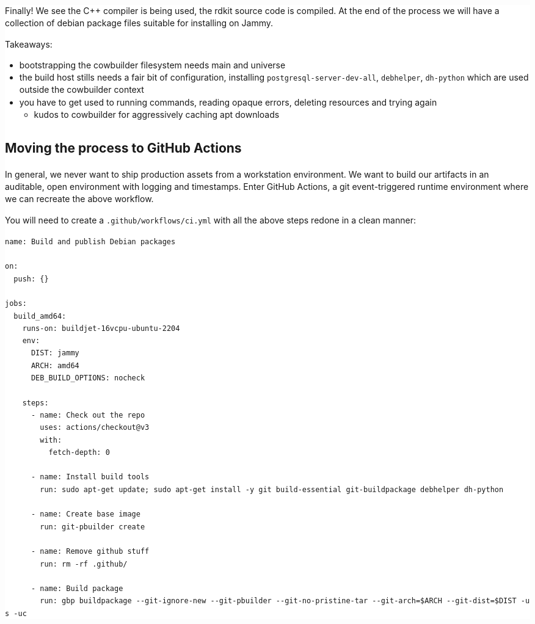 Finally! We see the C++ compiler is being used, the rdkit source code is
compiled. At the end of the process we will have a collection of debian package
files suitable for installing on Jammy.

Takeaways:

- bootstrapping the cowbuilder filesystem needs main and universe
- the build host stills needs a fair bit of configuration, installing
  `postgresql-server-dev-all`, `debhelper`, `dh-python` which are used outside
  the cowbuilder context
- you have to get used to running commands, reading opaque errors, deleting
  resources and trying again
  - kudos to cowbuilder for aggressively caching apt downloads

## Moving the process to GitHub Actions

In general, we never want to ship production assets from a workstation
environment. We want to build our artifacts in an auditable, open environment
with logging and timestamps. Enter GitHub Actions, a git event-triggered runtime
environment where we can recreate the above workflow.

You will need to create a `.github/workflows/ci.yml` with all the above steps
redone in a clean manner:

    name: Build and publish Debian packages

    on:
      push: {}

    jobs:
      build_amd64:
        runs-on: buildjet-16vcpu-ubuntu-2204
        env:
          DIST: jammy
          ARCH: amd64
          DEB_BUILD_OPTIONS: nocheck

        steps:
          - name: Check out the repo
            uses: actions/checkout@v3
            with:
              fetch-depth: 0

          - name: Install build tools
            run: sudo apt-get update; sudo apt-get install -y git build-essential git-buildpackage debhelper dh-python

          - name: Create base image
            run: git-pbuilder create

          - name: Remove github stuff
            run: rm -rf .github/

          - name: Build package
            run: gbp buildpackage --git-ignore-new --git-pbuilder --git-no-pristine-tar --git-arch=$ARCH --git-dist=$DIST -us -uc

